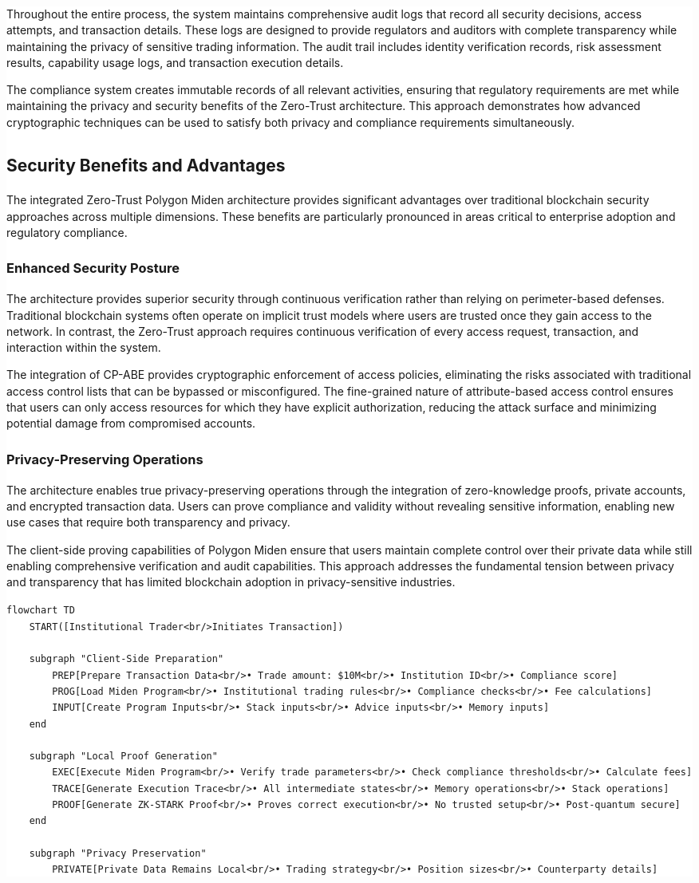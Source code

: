 Throughout the entire process, the system maintains comprehensive audit logs that record all security decisions, access attempts, and transaction details. These logs are designed to provide regulators and auditors with complete transparency while maintaining the privacy of sensitive trading information. The audit trail includes identity verification records, risk assessment results, capability usage logs, and transaction execution details.

The compliance system creates immutable records of all relevant activities, ensuring that regulatory requirements are met while maintaining the privacy and security benefits of the Zero-Trust architecture. This approach demonstrates how advanced cryptographic techniques can be used to satisfy both privacy and compliance requirements simultaneously.

## Security Benefits and Advantages

The integrated Zero-Trust Polygon Miden architecture provides significant advantages over traditional blockchain security approaches across multiple dimensions. These benefits are particularly pronounced in areas critical to enterprise adoption and regulatory compliance.
### Enhanced Security Posture

The architecture provides superior security through continuous verification rather than relying on perimeter-based defenses. Traditional blockchain systems often operate on implicit trust models where users are trusted once they gain access to the network. In contrast, the Zero-Trust approach requires continuous verification of every access request, transaction, and interaction within the system.

The integration of CP-ABE provides cryptographic enforcement of access policies, eliminating the risks associated with traditional access control lists that can be bypassed or misconfigured. The fine-grained nature of attribute-based access control ensures that users can only access resources for which they have explicit authorization, reducing the attack surface and minimizing potential damage from compromised accounts.

### Privacy-Preserving Operations

The architecture enables true privacy-preserving operations through the integration of zero-knowledge proofs, private accounts, and encrypted transaction data. Users can prove compliance and validity without revealing sensitive information, enabling new use cases that require both transparency and privacy.

The client-side proving capabilities of Polygon Miden ensure that users maintain complete control over their private data while still enabling comprehensive verification and audit capabilities. This approach addresses the fundamental tension between privacy and transparency that has limited blockchain adoption in privacy-sensitive industries.


```mermaid
flowchart TD
    START([Institutional Trader<br/>Initiates Transaction])
    
    subgraph "Client-Side Preparation"
        PREP[Prepare Transaction Data<br/>• Trade amount: $10M<br/>• Institution ID<br/>• Compliance score]
        PROG[Load Miden Program<br/>• Institutional trading rules<br/>• Compliance checks<br/>• Fee calculations]
        INPUT[Create Program Inputs<br/>• Stack inputs<br/>• Advice inputs<br/>• Memory inputs]
    end

    subgraph "Local Proof Generation"
        EXEC[Execute Miden Program<br/>• Verify trade parameters<br/>• Check compliance thresholds<br/>• Calculate fees]
        TRACE[Generate Execution Trace<br/>• All intermediate states<br/>• Memory operations<br/>• Stack operations]
        PROOF[Generate ZK-STARK Proof<br/>• Proves correct execution<br/>• No trusted setup<br/>• Post-quantum secure]
    end

    subgraph "Privacy Preservation"
        PRIVATE[Private Data Remains Local<br/>• Trading strategy<br/>• Position sizes<br/>• Counterparty details]
```